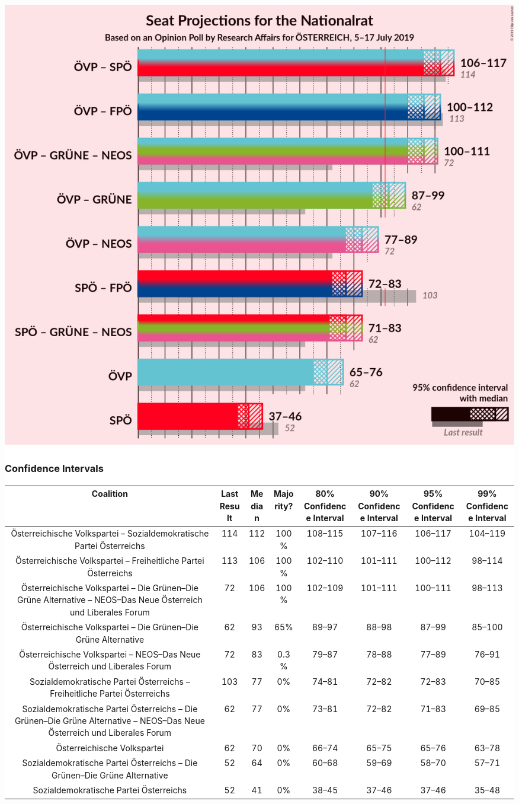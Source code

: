 ![Graph with coalitions seats not yet produced](2019-07-17-ResearchAffairs-coalitions-seats.png "Coalitions Seats")

### Confidence Intervals

| Coalition | Last Result | Median | Majority? | 80% Confidence Interval | 90% Confidence Interval | 95% Confidence Interval | 99% Confidence Interval |
|:---------:|:-----------:|:------:|:---------:|:-----------------------:|:-----------------------:|:-----------------------:|:-----------------------:|
| Österreichische Volkspartei – Sozialdemokratische Partei Österreichs | 114 | 112 | 100% | 108–115 | 107–116 | 106–117 | 104–119 |
| Österreichische Volkspartei – Freiheitliche Partei Österreichs | 113 | 106 | 100% | 102–110 | 101–111 | 100–112 | 98–114 |
| Österreichische Volkspartei – Die Grünen–Die Grüne Alternative – NEOS–Das Neue Österreich und Liberales Forum | 72 | 106 | 100% | 102–109 | 101–111 | 100–111 | 98–113 |
| Österreichische Volkspartei – Die Grünen–Die Grüne Alternative | 62 | 93 | 65% | 89–97 | 88–98 | 87–99 | 85–100 |
| Österreichische Volkspartei – NEOS–Das Neue Österreich und Liberales Forum | 72 | 83 | 0.3% | 79–87 | 78–88 | 77–89 | 76–91 |
| Sozialdemokratische Partei Österreichs – Freiheitliche Partei Österreichs | 103 | 77 | 0% | 74–81 | 72–82 | 72–83 | 70–85 |
| Sozialdemokratische Partei Österreichs – Die Grünen–Die Grüne Alternative – NEOS–Das Neue Österreich und Liberales Forum | 62 | 77 | 0% | 73–81 | 72–82 | 71–83 | 69–85 |
| Österreichische Volkspartei | 62 | 70 | 0% | 66–74 | 65–75 | 65–76 | 63–78 |
| Sozialdemokratische Partei Österreichs – Die Grünen–Die Grüne Alternative | 52 | 64 | 0% | 60–68 | 59–69 | 58–70 | 57–71 |
| Sozialdemokratische Partei Österreichs | 52 | 41 | 0% | 38–45 | 37–46 | 37–46 | 35–48 |
